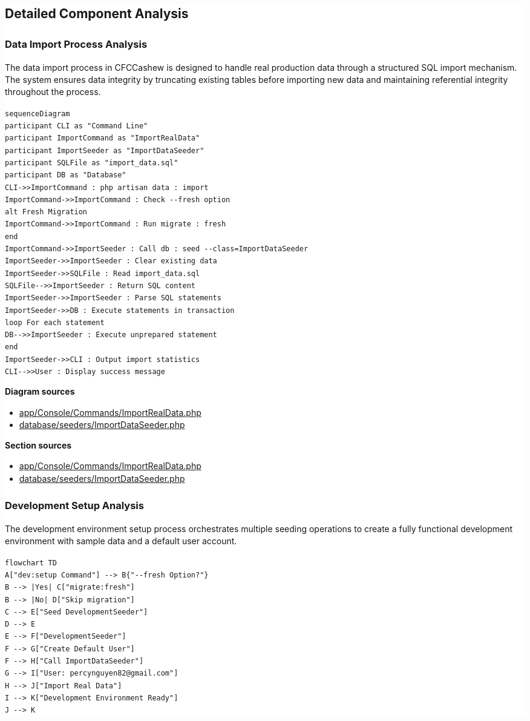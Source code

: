 ## Detailed Component Analysis

### Data Import Process Analysis

The data import process in CFCCashew is designed to handle real production data through a structured SQL import mechanism. The system ensures data integrity by truncating existing tables before importing new data and maintaining referential integrity throughout the process.

```mermaid
sequenceDiagram
participant CLI as "Command Line"
participant ImportCommand as "ImportRealData"
participant ImportSeeder as "ImportDataSeeder"
participant SQLFile as "import_data.sql"
participant DB as "Database"
CLI->>ImportCommand : php artisan data : import
ImportCommand->>ImportCommand : Check --fresh option
alt Fresh Migration
ImportCommand->>ImportCommand : Run migrate : fresh
end
ImportCommand->>ImportSeeder : Call db : seed --class=ImportDataSeeder
ImportSeeder->>ImportSeeder : Clear existing data
ImportSeeder->>SQLFile : Read import_data.sql
SQLFile-->>ImportSeeder : Return SQL content
ImportSeeder->>ImportSeeder : Parse SQL statements
ImportSeeder->>DB : Execute statements in transaction
loop For each statement
DB-->>ImportSeeder : Execute unprepared statement
end
ImportSeeder->>CLI : Output import statistics
CLI-->>User : Display success message
```

**Diagram sources**
- [app/Console/Commands/ImportRealData.php](file://app/Console/Commands/ImportRealData.php#L25-L45)
- [database/seeders/ImportDataSeeder.php](file://database/seeders/ImportDataSeeder.php#L15-L50)

**Section sources**
- [app/Console/Commands/ImportRealData.php](file://app/Console/Commands/ImportRealData.php)
- [database/seeders/ImportDataSeeder.php](file://database/seeders/ImportDataSeeder.php)

### Development Setup Analysis

The development environment setup process orchestrates multiple seeding operations to create a fully functional development environment with sample data and a default user account.

```mermaid
flowchart TD
A["dev:setup Command"] --> B{"--fresh Option?"}
B --> |Yes| C["migrate:fresh"]
B --> |No| D["Skip migration"]
C --> E["Seed DevelopmentSeeder"]
D --> E
E --> F["DevelopmentSeeder"]
F --> G["Create Default User"]
F --> H["Call ImportDataSeeder"]
G --> I["User: percynguyen82@gmail.com"]
H --> J["Import Real Data"]
I --> K["Development Environment Ready"]
J --> K
```
